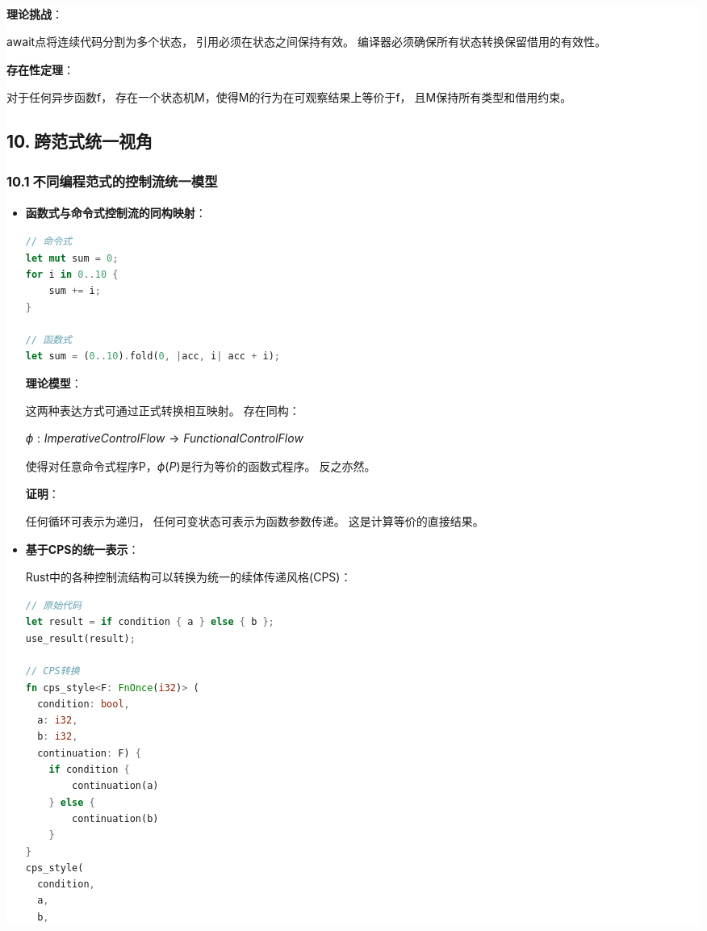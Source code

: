   **理论挑战**：

  await点将连续代码分割为多个状态，
  引用必须在状态之间保持有效。
  编译器必须确保所有状态转换保留借用的有效性。
  
  **存在性定理**：
  
  对于任何异步函数f，
  存在一个状态机M，使得M的行为在可观察结果上等价于f，
  且M保持所有类型和借用约束。

## 10. 跨范式统一视角

### 10.1 不同编程范式的控制流统一模型

- **函数式与命令式控制流的同构映射**：

  ```rust
  // 命令式
  let mut sum = 0;
  for i in 0..10 {
      sum += i;
  }
  
  // 函数式
  let sum = (0..10).fold(0, |acc, i| acc + i);
  ```
  
  **理论模型**：

  这两种表达方式可通过正式转换相互映射。
  存在同构：
  
  $\phi: ImperativeControlFlow \rightarrow FunctionalControlFlow$
  
  使得对任意命令式程序P，$\phi(P)$是行为等价的函数式程序。
  反之亦然。
  
  **证明**：

  任何循环可表示为递归，
  任何可变状态可表示为函数参数传递。
  这是计算等价的直接结果。

- **基于CPS的统一表示**：
  
  Rust中的各种控制流结构可以转换为统一的续体传递风格(CPS)：
  
  ```rust
  // 原始代码
  let result = if condition { a } else { b };
  use_result(result);
  
  // CPS转换
  fn cps_style<F: FnOnce(i32)> (
    condition: bool,
    a: i32,
    b: i32,
    continuation: F) {
      if condition {
          continuation(a)
      } else {
          continuation(b)
      }
  }
  cps_style(
    condition,
    a,
    b,
  ```
